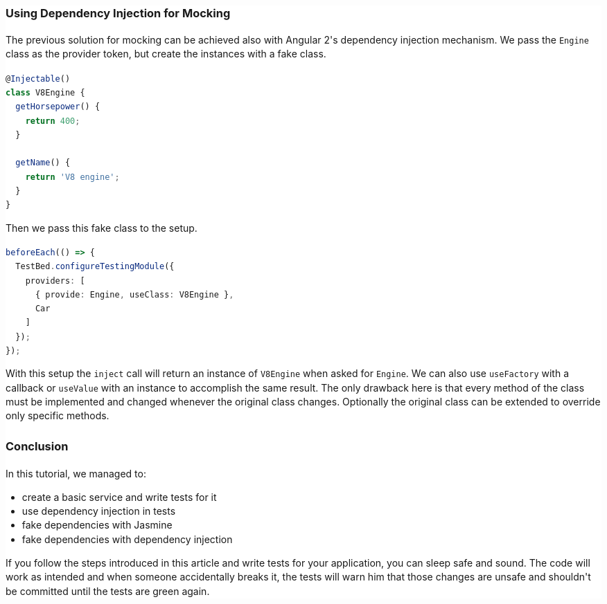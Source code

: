 ### Using Dependency Injection for Mocking

The previous solution for mocking can be achieved also with Angular 2's dependency injection mechanism.
We pass the ```Engine``` class as the provider token, but create the instances with a fake class.

```typescript
@Injectable()
class V8Engine {
  getHorsepower() {
    return 400;
  }

  getName() {
    return 'V8 engine';
  }
}
```

Then we pass this fake class to the setup.

```typescript
beforeEach(() => {
  TestBed.configureTestingModule({
    providers: [
      { provide: Engine, useClass: V8Engine },
      Car
    ]
  });
});
```

With this setup the ```inject``` call will return an instance of ```V8Engine``` when asked for ```Engine```.
We can also use ```useFactory``` with a callback or ```useValue``` with an instance to accomplish the same result.
The only drawback here is that every method of the class must be implemented and changed
whenever the original class changes.
Optionally the original class can be extended to override only specific methods.

### Conclusion

In this tutorial, we managed to:

- create a basic service and write tests for it
- use dependency injection in tests
- fake dependencies with Jasmine
- fake dependencies with dependency injection

If you follow the steps introduced in this article and write tests for your application, you can sleep safe and sound.
The code will work as intended and when someone accidentally breaks it,
the tests will warn him that those changes are unsafe and shouldn't be committed until the tests are green again.
